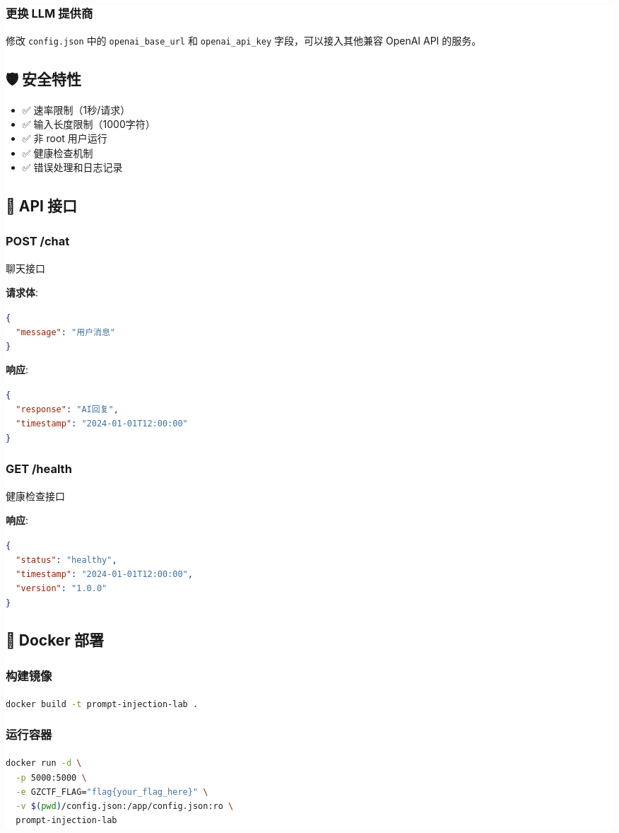 ### 更换 LLM 提供商

修改 `config.json` 中的 `openai_base_url` 和 `openai_api_key` 字段，可以接入其他兼容 OpenAI API 的服务。

## 🛡️ 安全特性

- ✅ 速率限制（1秒/请求）
- ✅ 输入长度限制（1000字符）
- ✅ 非 root 用户运行
- ✅ 健康检查机制
- ✅ 错误处理和日志记录

## 📝 API 接口

### POST /chat
聊天接口

**请求体**:
```json
{
  "message": "用户消息"
}
```

**响应**:
```json
{
  "response": "AI回复",
  "timestamp": "2024-01-01T12:00:00"
}
```

### GET /health
健康检查接口

**响应**:
```json
{
  "status": "healthy",
  "timestamp": "2024-01-01T12:00:00",
  "version": "1.0.0"
}
```

## 🐳 Docker 部署

### 构建镜像
```bash
docker build -t prompt-injection-lab .
```

### 运行容器
```bash
docker run -d \
  -p 5000:5000 \
  -e GZCTF_FLAG="flag{your_flag_here}" \
  -v $(pwd)/config.json:/app/config.json:ro \
  prompt-injection-lab
```
